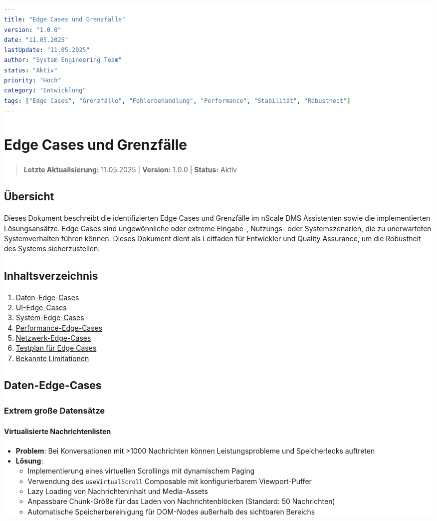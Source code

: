 ```yaml
---
title: "Edge Cases und Grenzfälle"
version: "1.0.0"
date: "11.05.2025"
lastUpdate: "11.05.2025"
author: "System Engineering Team"
status: "Aktiv"
priority: "Hoch"
category: "Entwicklung"
tags: ["Edge Cases", "Grenzfälle", "Fehlerbehandlung", "Performance", "Stabilität", "Robustheit"]
---
```


# Edge Cases und Grenzfälle

> **Letzte Aktualisierung:** 11.05.2025 | **Version:** 1.0.0 | **Status:** Aktiv

## Übersicht

Dieses Dokument beschreibt die identifizierten Edge Cases und Grenzfälle im nScale DMS Assistenten sowie die implementierten Lösungsansätze. Edge Cases sind ungewöhnliche oder extreme Eingabe-, Nutzungs- oder Systemszenarien, die zu unerwarteten Systemverhalten führen können. Dieses Dokument dient als Leitfaden für Entwickler und Quality Assurance, um die Robustheit des Systems sicherzustellen.

## Inhaltsverzeichnis

1. [Daten-Edge-Cases](#daten-edge-cases)
2. [UI-Edge-Cases](#ui-edge-cases)
3. [System-Edge-Cases](#system-edge-cases)
4. [Performance-Edge-Cases](#performance-edge-cases)
5. [Netzwerk-Edge-Cases](#netzwerk-edge-cases)
6. [Testplan für Edge Cases](#testplan-für-edge-cases)
7. [Bekannte Limitationen](#bekannte-limitationen)

## Daten-Edge-Cases

### Extrem große Datensätze

#### Virtualisierte Nachrichtenlisten
- **Problem**: Bei Konversationen mit >1000 Nachrichten können Leistungsprobleme und Speicherlecks auftreten
- **Lösung**: 
  - Implementierung eines virtuellen Scrollings mit dynamischem Paging
  - Verwendung des `useVirtualScroll` Composable mit konfigurierbarem Viewport-Puffer
  - Lazy Loading von Nachrichteninhalt und Media-Assets
  - Anpassbare Chunk-Größe für das Laden von Nachrichtenblöcken (Standard: 50 Nachrichten)
  - Automatische Speicherbereinigung für DOM-Nodes außerhalb des sichtbaren Bereichs
